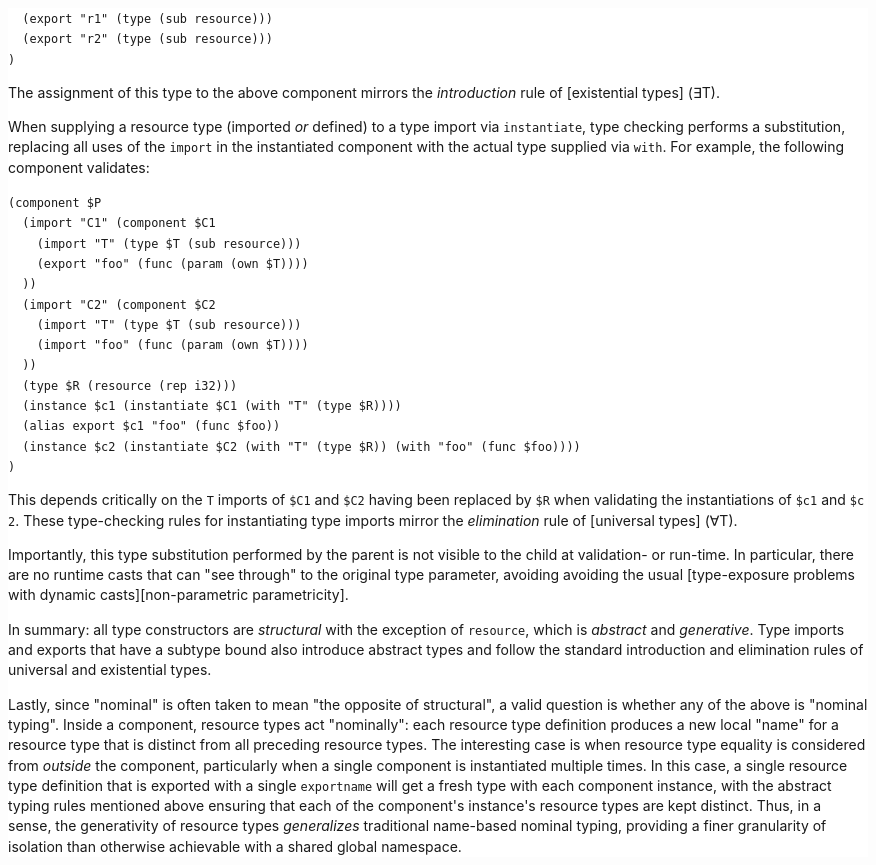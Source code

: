 ```wat
  (export "r1" (type (sub resource)))
  (export "r2" (type (sub resource)))
)
```
The assignment of this type to the above component mirrors the *introduction*
rule of [existential types]  (∃T).

When supplying a resource type (imported *or* defined) to a type import via
`instantiate`, type checking performs a substitution, replacing all uses of the
`import` in the instantiated component with the actual type supplied via
`with`. For example, the following component validates:
```wat
(component $P
  (import "C1" (component $C1
    (import "T" (type $T (sub resource)))
    (export "foo" (func (param (own $T))))
  ))
  (import "C2" (component $C2
    (import "T" (type $T (sub resource)))
    (import "foo" (func (param (own $T))))
  ))
  (type $R (resource (rep i32)))
  (instance $c1 (instantiate $C1 (with "T" (type $R))))
  (alias export $c1 "foo" (func $foo))
  (instance $c2 (instantiate $C2 (with "T" (type $R)) (with "foo" (func $foo))))
)
```
This depends critically on the `T` imports of `$C1` and `$C2` having been
replaced by `$R` when validating the instantiations of `$c1` and `$c2`. These
type-checking rules for instantiating type imports mirror the *elimination*
rule of [universal types]  (∀T).

Importantly, this type substitution performed by the parent is not visible to
the child at validation- or run-time. In particular, there are no runtime
casts that can "see through" to the original type parameter, avoiding
avoiding the usual [type-exposure problems with dynamic casts][non-parametric parametricity].

In summary: all type constructors are *structural* with the exception of
`resource`, which is *abstract* and *generative*. Type imports and exports that
have a subtype bound also introduce abstract types and follow the standard
introduction and elimination rules of universal and existential types.

Lastly, since "nominal" is often taken to mean "the opposite of structural", a
valid question is whether any of the above is "nominal typing". Inside a
component, resource types act "nominally": each resource type definition
produces a new local "name" for a resource type that is distinct from all
preceding resource types. The interesting case is when resource type equality
is considered from *outside* the component, particularly when a single
component is instantiated multiple times. In this case, a single resource type
definition that is exported with a single `exportname` will get a fresh type
with each component instance, with the abstract typing rules mentioned above
ensuring that each of the component's instance's resource types are kept
distinct. Thus, in a sense, the generativity of resource types *generalizes*
traditional name-based nominal typing, providing a finer granularity of
isolation than otherwise achievable with a shared global namespace.
